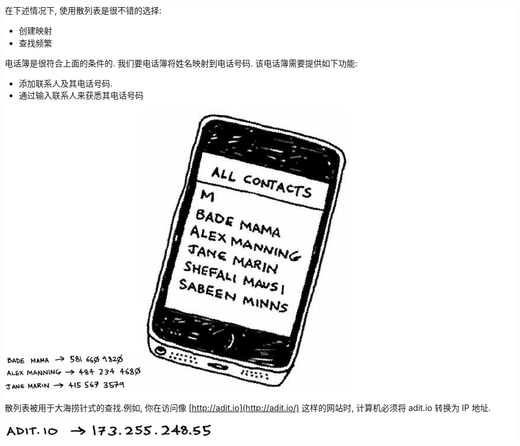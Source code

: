 在下述情况下, 使用散列表是很不错的选择:

- 创建映射
- 查找频繁

电话簿是很符合上面的条件的. 我们要电话簿将姓名映射到电话号码. 该电话簿需要提供如下功能:

- 添加联系人及其电话号码.
- 通过输入联系人来获悉其电话号码

<img src="%E7%AE%97%E6%B3%95%E5%9B%BE%E8%A7%A3%E8%AF%BB%E4%B9%A6%E7%AC%94%E8%AE%B0.assets/1584787423452.png" alt="img" style="zoom:33%;" />![img](%E7%AE%97%E6%B3%95%E5%9B%BE%E8%A7%A3%E8%AF%BB%E4%B9%A6%E7%AC%94%E8%AE%B0.assets/1584787441215.png)

散列表被用于大海捞针式的查找.例如, 你在访问像 [http://adit.io](http://adit.io/) 这样的网站时, 计算机必须将 adit.io 转换为 IP 地址.

<img src="%E7%AE%97%E6%B3%95%E5%9B%BE%E8%A7%A3%E8%AF%BB%E4%B9%A6%E7%AC%94%E8%AE%B0.assets/1584787552832.png" alt="img" style="zoom:50%;" />
